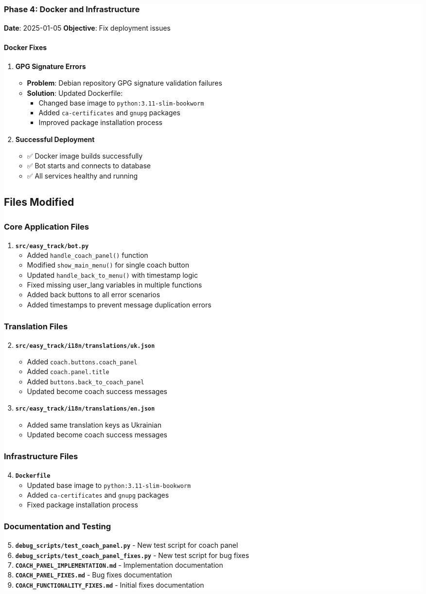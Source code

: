 ### Phase 4: Docker and Infrastructure
**Date**: 2025-01-05
**Objective**: Fix deployment issues

#### Docker Fixes
1. **GPG Signature Errors**
   - **Problem**: Debian repository GPG signature validation failures
   - **Solution**: Updated Dockerfile:
     - Changed base image to `python:3.11-slim-bookworm`
     - Added `ca-certificates` and `gnupg` packages
     - Improved package installation process

2. **Successful Deployment**
   - ✅ Docker image builds successfully
   - ✅ Bot starts and connects to database
   - ✅ All services healthy and running

## Files Modified

### Core Application Files
1. **`src/easy_track/bot.py`**
   - Added `handle_coach_panel()` function
   - Modified `show_main_menu()` for single coach button
   - Updated `handle_back_to_menu()` with timestamp logic
   - Fixed missing user_lang variables in multiple functions
   - Added back buttons to all error scenarios
   - Added timestamps to prevent message duplication errors

### Translation Files
2. **`src/easy_track/i18n/translations/uk.json`**
   - Added `coach.buttons.coach_panel`
   - Added `coach.panel.title`
   - Added `buttons.back_to_coach_panel`
   - Updated become coach success messages

3. **`src/easy_track/i18n/translations/en.json`**
   - Added same translation keys as Ukrainian
   - Updated become coach success messages

### Infrastructure Files
4. **`Dockerfile`**
   - Updated base image to `python:3.11-slim-bookworm`
   - Added `ca-certificates` and `gnupg` packages
   - Fixed package installation process

### Documentation and Testing
5. **`debug_scripts/test_coach_panel.py`** - New test script for coach panel
6. **`debug_scripts/test_coach_panel_fixes.py`** - New test script for bug fixes
7. **`COACH_PANEL_IMPLEMENTATION.md`** - Implementation documentation
8. **`COACH_PANEL_FIXES.md`** - Bug fixes documentation
9. **`COACH_FUNCTIONALITY_FIXES.md`** - Initial fixes documentation
